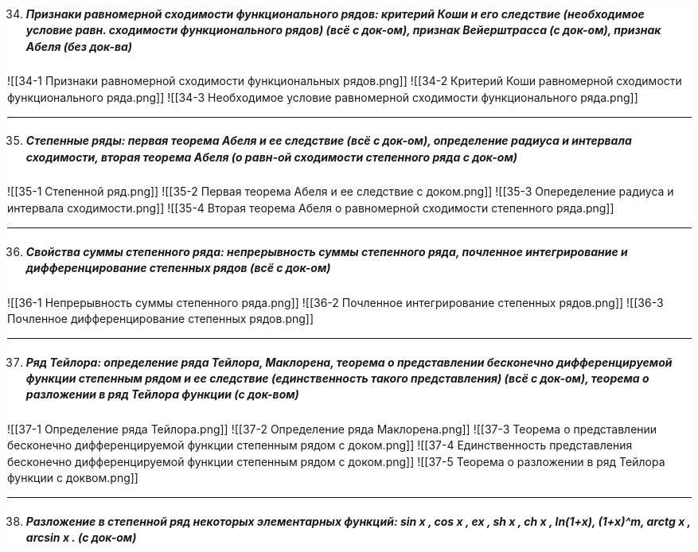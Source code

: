 

34) ##### Признаки равномерной сходимости функционального рядов: критерий Коши и его следствие (необходимое условие равн. сходимости функционального рядов) (всё с док-ом), признак Вейерштрасса (с док-ом), признак Абеля (без док-ва)

![[34-1 Признаки равномерной сходимости функциональных рядов.png]]
![[34-2 Критерий Коши равномерной сходимости функционального ряда.png]]
![[34-3 Необходимое условие равномерной сходимости функционального ряда.png]]

---


35) ##### Степенные ряды: первая теорема Абеля и ее следствие (всё с док-ом), определение радиуса и интервала сходимости, вторая теорема Абеля (о равн-ой сходимости степенного ряда с док-ом)

![[35-1 Степенной ряд.png]]
![[35-2 Первая теорема Абеля и ее следствие с доком.png]]
![[35-3 Опеределение радиуса и интервала сходимости.png]]
![[35-4 Вторая теорема Абеля о равномерной сходимости степенного ряда.png]]

---


36) ##### Свойства суммы степенного ряда: непрерывность суммы степенного ряда, почленное интегрирование и дифференцирование степенных рядов (всё с док-ом)

![[36-1 Непрерывность суммы степенного ряда.png]]
![[36-2 Почленное интегрирование степенных рядов.png]]
![[36-3 Почленное дифференцирование степенных рядов.png]]

---


37) ##### Ряд Тейлорa: определение ряда Тейлора, Маклорена, теорема о представлении бесконечно дифференцируемой функции степенным рядом и ее следствие (единственность такого представления) (всё с док-ом), теорема о разложении в ряд Тейлора функции (c док-вом)

![[37-1 Определение ряда Тейлора.png]]
![[37-2 Определение ряда Маклорена.png]]
![[37-3 Теорема о представлении бесконечно дифференцируемой функции степенным рядом с доком.png]]
![[37-4 Единственность представления бесконечно дифференцируемой функции степенным рядом с доком.png]]
![[37-5 Теорема о разложении в ряд Тейлора функции c доквом.png]]

---


38) ##### Разложение в степенной ряд некоторых элементарных функций: sin x , cos x , ex , sh x , ch x , ln(1+x), (1+x)^m, arctg x , arcsin x . (с док-ом)
